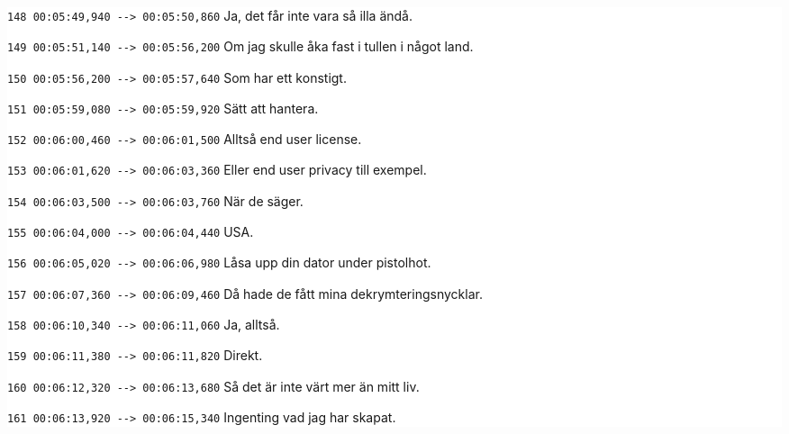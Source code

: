 

`148 00:05:49,940 --> 00:05:50,860`
Ja, det får inte vara så illa ändå.



`149 00:05:51,140 --> 00:05:56,200`
Om jag skulle åka fast i tullen i något land.



`150 00:05:56,200 --> 00:05:57,640`
Som har ett konstigt.



`151 00:05:59,080 --> 00:05:59,920`
Sätt att hantera.



`152 00:06:00,460 --> 00:06:01,500`
Alltså end user license.



`153 00:06:01,620 --> 00:06:03,360`
Eller end user privacy till exempel.



`154 00:06:03,500 --> 00:06:03,760`
När de säger.



`155 00:06:04,000 --> 00:06:04,440`
USA.



`156 00:06:05,020 --> 00:06:06,980`
Låsa upp din dator under pistolhot.



`157 00:06:07,360 --> 00:06:09,460`
Då hade de fått mina dekrymteringsnycklar.



`158 00:06:10,340 --> 00:06:11,060`
Ja, alltså.



`159 00:06:11,380 --> 00:06:11,820`
Direkt.



`160 00:06:12,320 --> 00:06:13,680`
Så det är inte värt mer än mitt liv.



`161 00:06:13,920 --> 00:06:15,340`
Ingenting vad jag har skapat.
